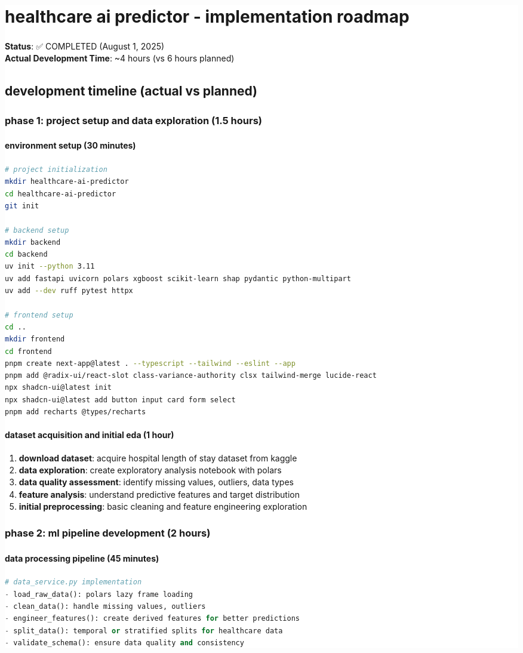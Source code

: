 # healthcare ai predictor - implementation roadmap

**Status**: ✅ COMPLETED (August 1, 2025)  
**Actual Development Time**: ~4 hours (vs 6 hours planned)

## development timeline (actual vs planned)

### phase 1: project setup and data exploration (1.5 hours)

#### environment setup (30 minutes)
```bash
# project initialization
mkdir healthcare-ai-predictor
cd healthcare-ai-predictor
git init

# backend setup
mkdir backend
cd backend
uv init --python 3.11
uv add fastapi uvicorn polars xgboost scikit-learn shap pydantic python-multipart
uv add --dev ruff pytest httpx

# frontend setup
cd ..
mkdir frontend
cd frontend
pnpm create next-app@latest . --typescript --tailwind --eslint --app
pnpm add @radix-ui/react-slot class-variance-authority clsx tailwind-merge lucide-react
npx shadcn-ui@latest init
npx shadcn-ui@latest add button input card form select
pnpm add recharts @types/recharts
```

#### dataset acquisition and initial eda (1 hour)
1. **download dataset**: acquire hospital length of stay dataset from kaggle
2. **data exploration**: create exploratory analysis notebook with polars
3. **data quality assessment**: identify missing values, outliers, data types
4. **feature analysis**: understand predictive features and target distribution
5. **initial preprocessing**: basic cleaning and feature engineering exploration

### phase 2: ml pipeline development (2 hours)

#### data processing pipeline (45 minutes)
```python
# data_service.py implementation
- load_raw_data(): polars lazy frame loading
- clean_data(): handle missing values, outliers
- engineer_features(): create derived features for better predictions
- split_data(): temporal or stratified splits for healthcare data
- validate_schema(): ensure data quality and consistency
```
